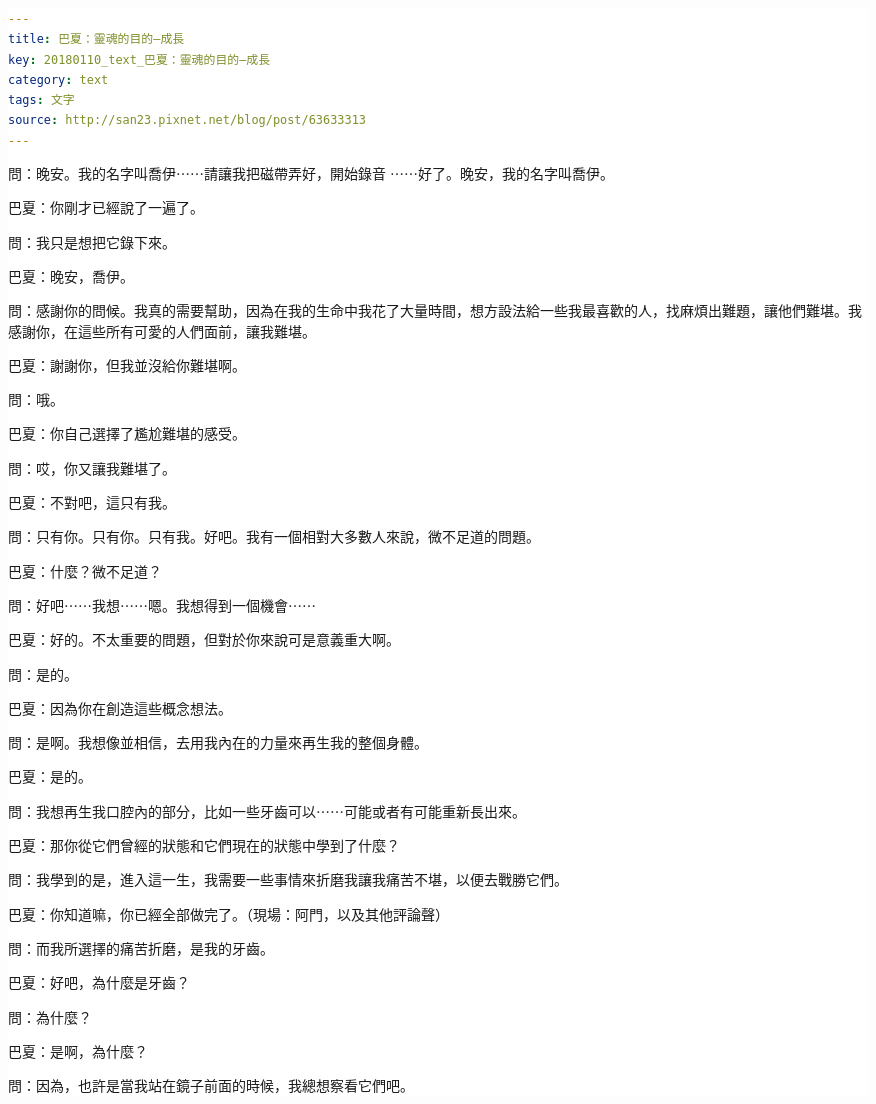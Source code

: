 ```yaml
---
title: 巴夏：靈魂的目的—成長
key: 20180110_text_巴夏：靈魂的目的—成長
category: text
tags: 文字
source: http://san23.pixnet.net/blog/post/63633313
---
```


問：晚安。我的名字叫喬伊⋯⋯請讓我把磁帶弄好，開始錄音 ⋯⋯好了。晚安，我的名字叫喬伊。

巴夏：你剛才已經說了一遍了。

問：我只是想把它錄下來。

巴夏：晚安，喬伊。

問：感謝你的問候。我真的需要幫助，因為在我的生命中我花了大量時間，想方設法給一些我最喜歡的人，找麻煩出難題，讓他們難堪。我感謝你，在這些所有可愛的人們面前，讓我難堪。

巴夏：謝謝你，但我並沒給你難堪啊。

問：哦。

巴夏：你自己選擇了尷尬難堪的感受。

問：哎，你又讓我難堪了。

巴夏：不對吧，這只有我。

問：只有你。只有你。只有我。好吧。我有一個相對大多數人來說，微不足道的問題。

巴夏：什麼？微不足道？

問：好吧⋯⋯我想⋯⋯嗯。我想得到一個機會⋯⋯

巴夏：好的。不太重要的問題，但對於你來說可是意義重大啊。

問：是的。

巴夏：因為你在創造這些概念想法。

問：是啊。我想像並相信，去用我內在的力量來再生我的整個身體。

巴夏：是的。

問：我想再生我口腔內的部分，比如一些牙齒可以⋯⋯可能或者有可能重新長出來。

巴夏：那你從它們曾經的狀態和它們現在的狀態中學到了什麼？

問：我學到的是，進入這一生，我需要一些事情來折磨我讓我痛苦不堪，以便去戰勝它們。

巴夏：你知道嘛，你已經全部做完了。（現場：阿門，以及其他評論聲）

問：而我所選擇的痛苦折磨，是我的牙齒。

巴夏：好吧，為什麼是牙齒？

問：為什麼？

巴夏：是啊，為什麼？

問：因為，也許是當我站在鏡子前面的時候，我總想察看它們吧。
